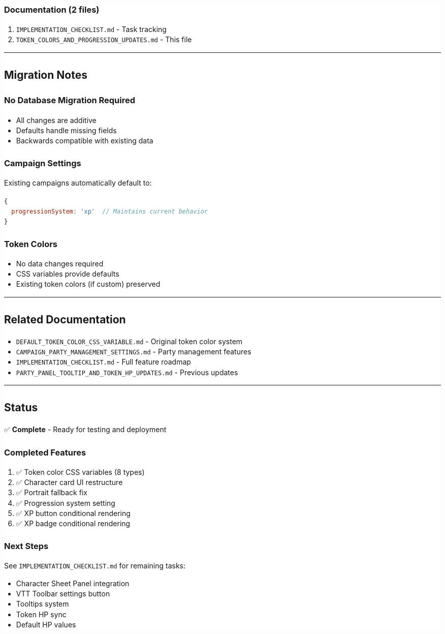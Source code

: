 ### Documentation (2 files)
1. `IMPLEMENTATION_CHECKLIST.md` - Task tracking
2. `TOKEN_COLORS_AND_PROGRESSION_UPDATES.md` - This file

---

## Migration Notes

### No Database Migration Required
- All changes are additive
- Defaults handle missing fields
- Backwards compatible with existing data

### Campaign Settings
Existing campaigns automatically default to:
```javascript
{
  progressionSystem: 'xp'  // Maintains current behavior
}
```

### Token Colors
- No data changes required
- CSS variables provide defaults
- Existing token colors (if custom) preserved

---

## Related Documentation

- `DEFAULT_TOKEN_COLOR_CSS_VARIABLE.md` - Original token color system
- `CAMPAIGN_PARTY_MANAGEMENT_SETTINGS.md` - Party management features
- `IMPLEMENTATION_CHECKLIST.md` - Full feature roadmap
- `PARTY_PANEL_TOOLTIP_AND_TOKEN_HP_UPDATES.md` - Previous updates

---

## Status
✅ **Complete** - Ready for testing and deployment

### Completed Features
1. ✅ Token color CSS variables (8 types)
2. ✅ Character card UI restructure
3. ✅ Portrait fallback fix
4. ✅ Progression system setting
5. ✅ XP button conditional rendering
6. ✅ XP badge conditional rendering

### Next Steps
See `IMPLEMENTATION_CHECKLIST.md` for remaining tasks:
- Character Sheet Panel integration
- VTT Toolbar settings button
- Tooltips system
- Token HP sync
- Default HP values

